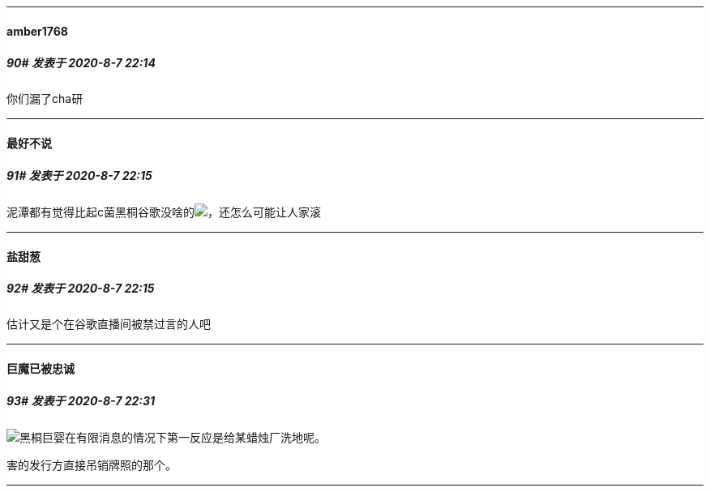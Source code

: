 

*****

####  amber1768  
##### 90#       发表于 2020-8-7 22:14




你们漏了cha研







*****

####  最好不说  
##### 91#       发表于 2020-8-7 22:15




泥潭都有觉得比起c菌黑桐谷歌没啥的<img src="https://static.saraba1st.com/image/smiley/face2017/067.png" referrerpolicy="no-referrer">，还怎么可能让人家滚







*****

####  盐甜葱  
##### 92#       发表于 2020-8-7 22:15




估计又是个在谷歌直播间被禁过言的人吧







*****

####  巨魔已被忠诚  
##### 93#       发表于 2020-8-7 22:31



<img src="https://static.saraba1st.com/image/smiley/face2017/067.png" referrerpolicy="no-referrer">黑桐巨婴在有限消息的情况下第一反应是给某蜡烛厂洗地呢。

害的发行方直接吊销牌照的那个。







*****
